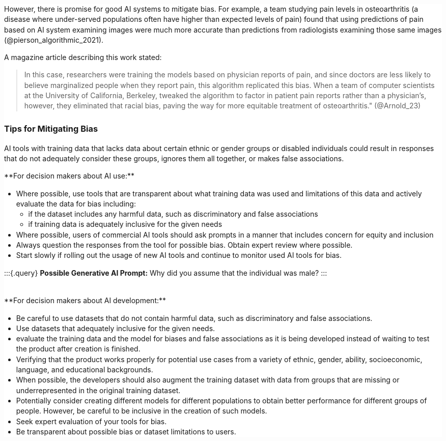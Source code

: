 However, there is promise for good AI systems to mitigate bias. For example,  a team studying pain levels in osteoarthritis (a disease where under-served populations often have higher than expected levels of pain) found that using predictions of pain based on AI system examining images were much more accurate than predictions from radiologists examining those same images (@pierson_algorithmic_2021).  

A magazine article describing this work stated:

> In this case, researchers were training the models based on physician reports of pain, and since doctors are less likely to believe marginalized people when they report pain, this algorithm replicated this bias. When a team of computer scientists at the University of California, Berkeley, tweaked the algorithm to factor in patient pain reports rather than a physician’s, however, they eliminated that racial bias, paving the way for more equitable treatment of osteoarthritis." (@Arnold_23)

### Tips for Mitigating Bias

AI tools with training data that lacks data about certain ethnic or gender groups or disabled individuals could result in responses that do not adequately consider these groups, ignores them all together, or makes false associations.


<div class = foruse>
**For decision makers about AI use:**

- Where possible, use tools that are transparent about what training data was used and limitations of this data and actively evaluate the data for bias including:
    - if the dataset includes any harmful data, such as discriminatory and false associations
    - if training data is adequately inclusive for the given needs
- Where possible, users of commercial AI tools should ask prompts in a manner that includes concern for equity and inclusion
- Always question the responses from the tool for possible bias. Obtain expert review where possible. 
- Start slowly if rolling out the usage of new AI tools and continue to monitor used AI tools for bias.


:::{.query}
**Possible Generative AI Prompt:**
Why did you assume that the individual was male?
:::

</div>
<br>

<div class = fordev>
**For decision makers about AI development:**

- Be careful to use datasets that do not contain harmful data, such as discriminatory and false associations.
- Use datasets that adequately inclusive for the given needs.
- evaluate the training data and the model for biases and false associations as it is being developed instead of waiting to test the product after creation is finished.
- Verifying that the product works properly for potential use cases from a variety of ethnic, gender, ability, socioeconomic, language, and educational backgrounds.
- When possible, the developers should also augment the training dataset with data from groups that are missing or underrepresented in the original training dataset.
- Potentially consider creating different models for different populations to obtain better performance for different groups of people. However, be careful to be inclusive in the creation of such models. 
- Seek expert evaluation of your tools for bias.
- Be transparent about possible bias or dataset limitations to users.
